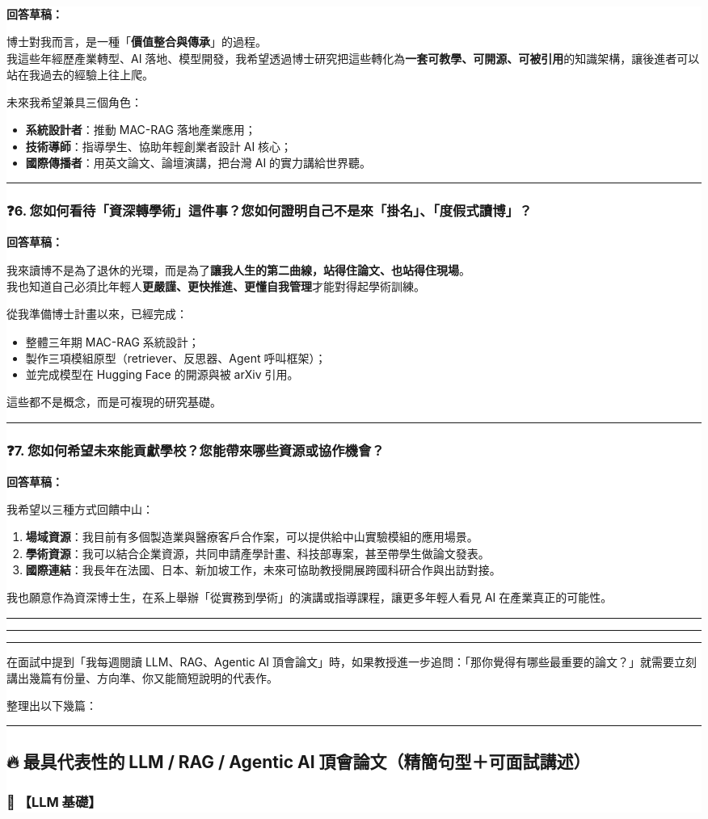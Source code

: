 **回答草稿：**

博士對我而言，是一種「**價值整合與傳承**」的過程。  
我這些年經歷產業轉型、AI 落地、模型開發，我希望透過博士研究把這些轉化為**一套可教學、可開源、可被引用**的知識架構，讓後進者可以站在我過去的經驗上往上爬。

未來我希望兼具三個角色：

- **系統設計者**：推動 MAC-RAG 落地產業應用；
- **技術導師**：指導學生、協助年輕創業者設計 AI 核心；
- **國際傳播者**：用英文論文、論壇演講，把台灣 AI 的實力講給世界聽。

---

### ❓6. 您如何看待「資深轉學術」這件事？您如何證明自己不是來「掛名」、「度假式讀博」？

**回答草稿：**

我來讀博不是為了退休的光環，而是為了**讓我人生的第二曲線，站得住論文、也站得住現場**。  
我也知道自己必須比年輕人**更嚴謹、更快推進、更懂自我管理**才能對得起學術訓練。

從我準備博士計畫以來，已經完成：

- 整體三年期 MAC-RAG 系統設計；
- 製作三項模組原型（retriever、反思器、Agent 呼叫框架）；
- 並完成模型在 Hugging Face 的開源與被 arXiv 引用。

這些都不是概念，而是可複現的研究基礎。

---

### ❓7. 您如何希望未來能貢獻學校？您能帶來哪些資源或協作機會？

**回答草稿：**

我希望以三種方式回饋中山：

1. **場域資源**：我目前有多個製造業與醫療客戶合作案，可以提供給中山實驗模組的應用場景。
2. **學術資源**：我可以結合企業資源，共同申請產學計畫、科技部專案，甚至帶學生做論文發表。
3. **國際連結**：我長年在法國、日本、新加坡工作，未來可協助教授開展跨國科研合作與出訪對接。

我也願意作為資深博士生，在系上舉辦「從實務到學術」的演講或指導課程，讓更多年輕人看見 AI 在產業真正的可能性。

---

---

---

在面試中提到「我每週閱讀 LLM、RAG、Agentic AI 頂會論文」時，如果教授進一步追問：「那你覺得有哪些最重要的論文？」就需要立刻講出幾篇有份量、方向準、你又能簡短說明的代表作。

整理出以下幾篇：

---

## 🔥 最具代表性的 LLM / RAG / Agentic AI 頂會論文（精簡句型＋可面試講述）

### 🧠 【LLM 基礎】
